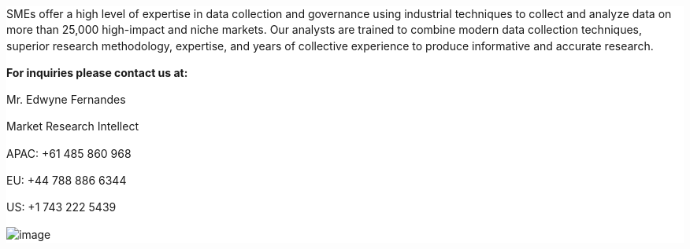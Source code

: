 SMEs offer a high level of expertise in data collection and governance using industrial techniques to collect and analyze data on more than 25,000 high-impact and niche markets. Our analysts are trained to combine modern data collection techniques, superior research methodology, expertise, and years of collective experience to produce informative and accurate research.</span></p><p><strong>For inquiries please contact us at:</strong></p><p>Mr. Edwyne Fernandes</p><p>Market Research Intellect</p><p>APAC: +61 485 860 968</p><p>EU: +44 788 886 6344</p><p>US: +1 743 222 5439</p>
![image](https://github.com/user-attachments/assets/8822c58a-6a6f-4dcd-b0ce-fa9bf0e9e40e)
